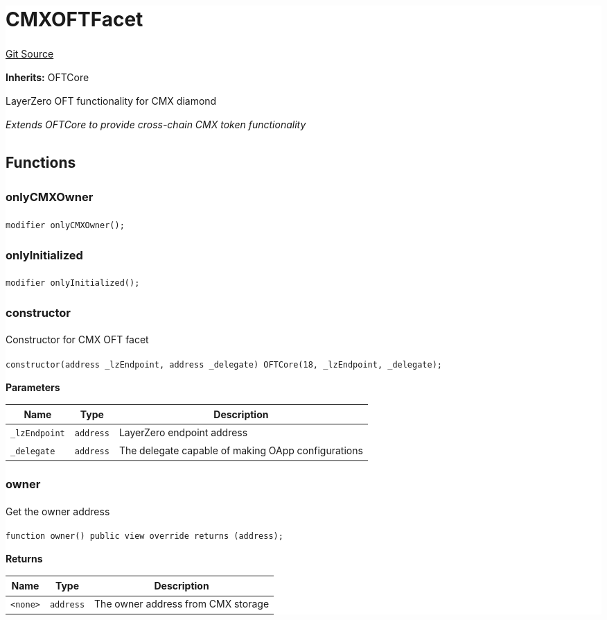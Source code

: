 # CMXOFTFacet
[Git Source](https://github.com/capsign/protocol/blob/dfa6820124c5610a6bfa06329447dbae7c24bc0a/src/CMX/facets/CMXOFTFacet.sol)

**Inherits:**
OFTCore

LayerZero OFT functionality for CMX diamond

*Extends OFTCore to provide cross-chain CMX token functionality*


## Functions
### onlyCMXOwner


```solidity
modifier onlyCMXOwner();
```

### onlyInitialized


```solidity
modifier onlyInitialized();
```

### constructor

Constructor for CMX OFT facet


```solidity
constructor(address _lzEndpoint, address _delegate) OFTCore(18, _lzEndpoint, _delegate);
```
**Parameters**

|Name|Type|Description|
|----|----|-----------|
|`_lzEndpoint`|`address`|LayerZero endpoint address|
|`_delegate`|`address`|The delegate capable of making OApp configurations|


### owner

Get the owner address


```solidity
function owner() public view override returns (address);
```
**Returns**

|Name|Type|Description|
|----|----|-----------|
|`<none>`|`address`|The owner address from CMX storage|
